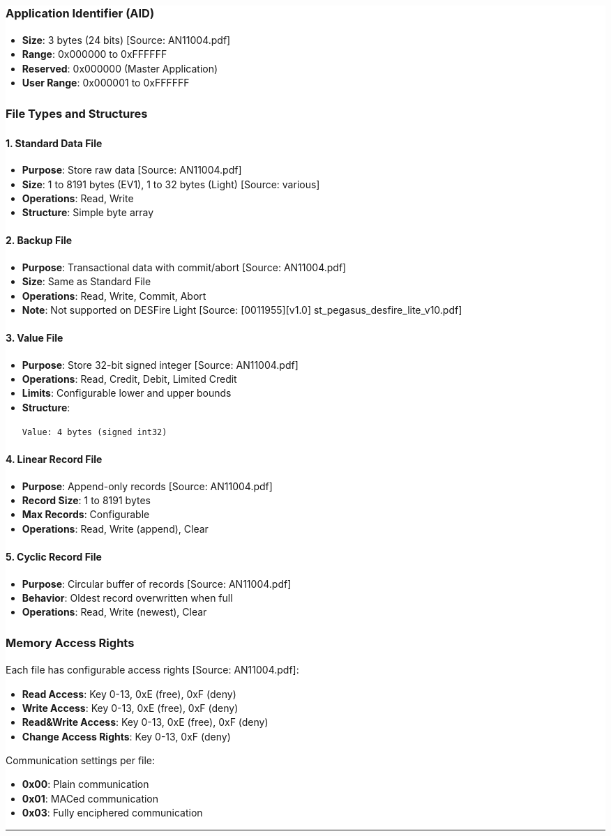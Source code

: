 ### Application Identifier (AID)
- **Size**: 3 bytes (24 bits) [Source: AN11004.pdf]
- **Range**: 0x000000 to 0xFFFFFF
- **Reserved**: 0x000000 (Master Application)
- **User Range**: 0x000001 to 0xFFFFFF

### File Types and Structures

#### 1. Standard Data File
- **Purpose**: Store raw data [Source: AN11004.pdf]
- **Size**: 1 to 8191 bytes (EV1), 1 to 32 bytes (Light) [Source: various]
- **Operations**: Read, Write
- **Structure**: Simple byte array

#### 2. Backup File
- **Purpose**: Transactional data with commit/abort [Source: AN11004.pdf]
- **Size**: Same as Standard File
- **Operations**: Read, Write, Commit, Abort
- **Note**: Not supported on DESFire Light [Source: [0011955][v1.0] st_pegasus_desfire_lite_v10.pdf]

#### 3. Value File
- **Purpose**: Store 32-bit signed integer [Source: AN11004.pdf]
- **Operations**: Read, Credit, Debit, Limited Credit
- **Limits**: Configurable lower and upper bounds
- **Structure**:
  ```
  Value: 4 bytes (signed int32)
  ```

#### 4. Linear Record File
- **Purpose**: Append-only records [Source: AN11004.pdf]
- **Record Size**: 1 to 8191 bytes
- **Max Records**: Configurable
- **Operations**: Read, Write (append), Clear

#### 5. Cyclic Record File
- **Purpose**: Circular buffer of records [Source: AN11004.pdf]
- **Behavior**: Oldest record overwritten when full
- **Operations**: Read, Write (newest), Clear

### Memory Access Rights

Each file has configurable access rights [Source: AN11004.pdf]:
- **Read Access**: Key 0-13, 0xE (free), 0xF (deny)
- **Write Access**: Key 0-13, 0xE (free), 0xF (deny)
- **Read&Write Access**: Key 0-13, 0xE (free), 0xF (deny)
- **Change Access Rights**: Key 0-13, 0xF (deny)

Communication settings per file:
- **0x00**: Plain communication
- **0x01**: MACed communication
- **0x03**: Fully enciphered communication

---

[^1]: [Source: MF3D_H_X3_SDS.pdf]
[^2]: [Source: MF3D_H_X3_SDS.pdf]
[^3]: [Source: [0011955][v1.0] st_pegasus_desfire_lite_v10.pdf]
[^4]: [Source: AN11004.pdf]
[^5]: [Source: AN12696.pdf]
[^6]: [Source: AN12753.pdf]
[^7]: [Source: plt-05618-a.0-mifare-desfire-ev3-application-note.pdf]